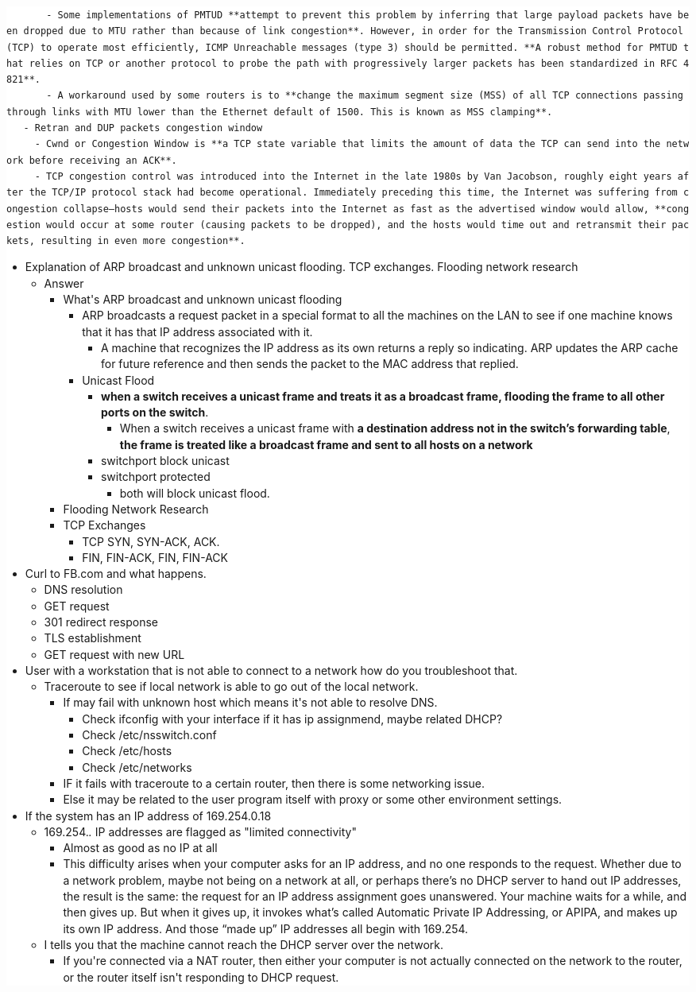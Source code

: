            - Some implementations of PMTUD **attempt to prevent this problem by inferring that large payload packets have been dropped due to MTU rather than because of link congestion**. However, in order for the Transmission Control Protocol (TCP) to operate most efficiently, ICMP Unreachable messages (type 3) should be permitted. **A robust method for PMTUD that relies on TCP or another protocol to probe the path with progressively larger packets has been standardized in RFC 4821**.
           - A workaround used by some routers is to **change the maximum segment size (MSS) of all TCP connections passing through links with MTU lower than the Ethernet default of 1500. This is known as MSS clamping**.
       - Retran and DUP packets congestion window
         - Cwnd or Congestion Window is **a TCP state variable that limits the amount of data the TCP can send into the network before receiving an ACK**.
         - TCP congestion control was introduced into the Internet in the late 1980s by Van Jacobson, roughly eight years after the TCP/IP protocol stack had become operational. Immediately preceding this time, the Internet was suffering from congestion collapse—hosts would send their packets into the Internet as fast as the advertised window would allow, **congestion would occur at some router (causing packets to be dropped), and the hosts would time out and retransmit their packets, resulting in even more congestion**.
   - Explanation of ARP broadcast and unknown unicast flooding. TCP exchanges. Flooding network research
     - Answer
       - What's ARP broadcast and unknown unicast flooding
         - ARP broadcasts a request packet in a special format to all the machines on the LAN to see if one machine knows that it has that IP address associated with it.
           - A machine that recognizes the IP address as its own returns a reply so indicating. ARP updates the ARP cache for future reference and then sends the packet to the MAC address that replied.
         - Unicast Flood
           - **when a switch receives a unicast frame and treats it as a broadcast frame, flooding the frame to all other ports on the switch**.
             - When a switch receives a unicast frame with **a destination address not in the switch’s forwarding table**, **the frame is treated like a broadcast frame and sent to all hosts on a network**
           - switchport block unicast 
           - switchport protected
             - both will block unicast flood.
       - Flooding Network Research
       - TCP Exchanges
         - TCP SYN, SYN-ACK, ACK. 
         - FIN, FIN-ACK, FIN, FIN-ACK
   - Curl to FB.com and what happens.
     - DNS resolution
     - GET request
     - 301 redirect response
     - TLS establishment
     - GET request with new URL
   - User with a workstation that is not able to connect to a network how do you troubleshoot that.
     - Traceroute to see if local network is able to go out of the local network.
       - If may fail with unknown host which means it's not able to resolve DNS.
         - Check ifconfig with your interface if it has ip assignmend, maybe related DHCP?
         - Check /etc/nsswitch.conf
         - Check /etc/hosts
         - Check /etc/networks
       - IF it fails with traceroute to a certain router, then there is some networking issue.
       - Else it may be related to the user program itself with proxy or some other environment settings.
   - If the system has an IP address of 169.254.0.18
     - 169.254.*.* IP addresses are flagged as "limited connectivity"
       - Almost as good as no IP at all
       - This difficulty arises when your computer asks for an IP address, and no one responds to the request. Whether due to a network problem, maybe not being on a network at all, or perhaps there’s no DHCP server to hand out IP addresses, the result is the same: the request for an IP address assignment goes unanswered. Your machine waits for a while, and then gives up. But when it gives up, it invokes what’s called Automatic Private IP Addressing, or APIPA, and makes up its own IP address. And those “made up” IP addresses all begin with 169.254.
     - I tells you that the machine cannot reach the DHCP server over the network.
       - If you're connected via a NAT router, then either your computer is not actually connected on the network to the router, or the router itself isn't responding to DHCP request.